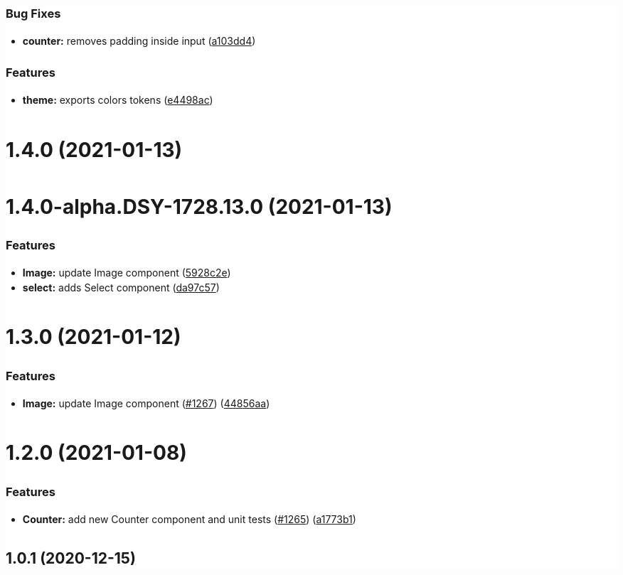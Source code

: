 
### Bug Fixes

* **counter:** removes padding inside input ([a103dd4](https://github.com/natura-cosmeticos/natds/commit/a103dd4adb19f0f776fb07391de335c182d7bf11))


### Features

* **theme:** exports colors tokens ([e4498ac](https://github.com/natura-cosmeticos/natds/commit/e4498acd7421edd13675be21dcfe0f0080340701))



# 1.4.0 (2021-01-13)



# 1.4.0-alpha.DSY-1728.13.0 (2021-01-13)


### Features

* **Image:** update Image component ([5928c2e](https://github.com/natura-cosmeticos/natds/commit/5928c2e1f5460eaf8c59ffe7ac3094d466205ec5))
* **select:** adds Select component ([da97c57](https://github.com/natura-cosmeticos/natds/commit/da97c57e62d8b4119b0c89733535bcab05df8287))



# 1.3.0 (2021-01-12)


### Features

* **Image:** update Image component ([#1267](https://github.com/natura-cosmeticos/natds/issues/1267)) ([44856aa](https://github.com/natura-cosmeticos/natds/commit/44856aa9dd7b1057040a7a870589268cf131a20c))



# 1.2.0 (2021-01-08)


### Features

* **Counter:** add new Counter component and unit tests ([#1265](https://github.com/natura-cosmeticos/natds/issues/1265)) ([a1773b1](https://github.com/natura-cosmeticos/natds/commit/a1773b1402adb96d782e9c03d12364da39cb41fa))



## 1.0.1 (2020-12-15)
